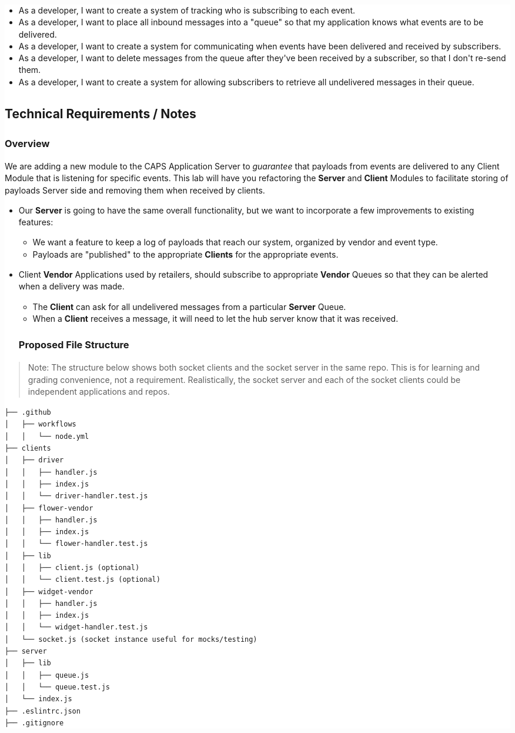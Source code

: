 - As a developer, I want to create a system of tracking who is subscribing to each event.
- As a developer, I want to place all inbound messages into a "queue" so that my application knows what events are to be delivered.
- As a developer, I want to create a system for communicating when events have been delivered and received by subscribers.
- As a developer, I want to delete messages from the queue after they've been received by a subscriber, so that I don't re-send them.
- As a developer, I want to create a system for allowing subscribers to retrieve all undelivered messages in their queue.

## Technical Requirements / Notes

### Overview

We are adding a new module to the CAPS Application Server to *guarantee* that payloads from events are delivered to any Client Module that is listening for specific events.  This lab will have you refactoring the **Server** and **Client** Modules to facilitate storing of payloads Server side and removing them when received by clients.

- Our **Server** is going to have the same overall functionality, but we want to incorporate a few improvements to existing features:
  - We want a feature to keep a log of payloads that reach our system, organized by vendor and event type.
  - Payloads are "published" to the appropriate **Clients** for the appropriate events.
- Client **Vendor** Applications used by retailers, should subscribe to appropriate **Vendor** Queues so that they can be alerted when a delivery was made.
  - The **Client** can ask for all undelivered messages from a particular **Server** Queue.
  - When a **Client** receives a message, it will need to let the hub server know that it was received.

  ### Proposed File Structure

> Note:  The structure below shows both socket clients and the socket server in the same repo.  This is for learning and grading convenience, not a requirement.  Realistically, the socket server and each of the socket clients could be independent applications and repos.

```text
├── .github
│   ├── workflows
│   │   └── node.yml
├── clients
│   ├── driver
│   │   ├── handler.js
│   │   ├── index.js
│   │   └── driver-handler.test.js
│   ├── flower-vendor
│   │   ├── handler.js
│   │   ├── index.js
│   │   └── flower-handler.test.js
│   ├── lib
│   │   ├── client.js (optional)
│   │   └── client.test.js (optional)
│   ├── widget-vendor
│   │   ├── handler.js
│   │   ├── index.js
│   │   └── widget-handler.test.js
│   └── socket.js (socket instance useful for mocks/testing)
├── server
│   ├── lib
│   │   ├── queue.js
│   │   └── queue.test.js
│   └── index.js
├── .eslintrc.json
├── .gitignore
```